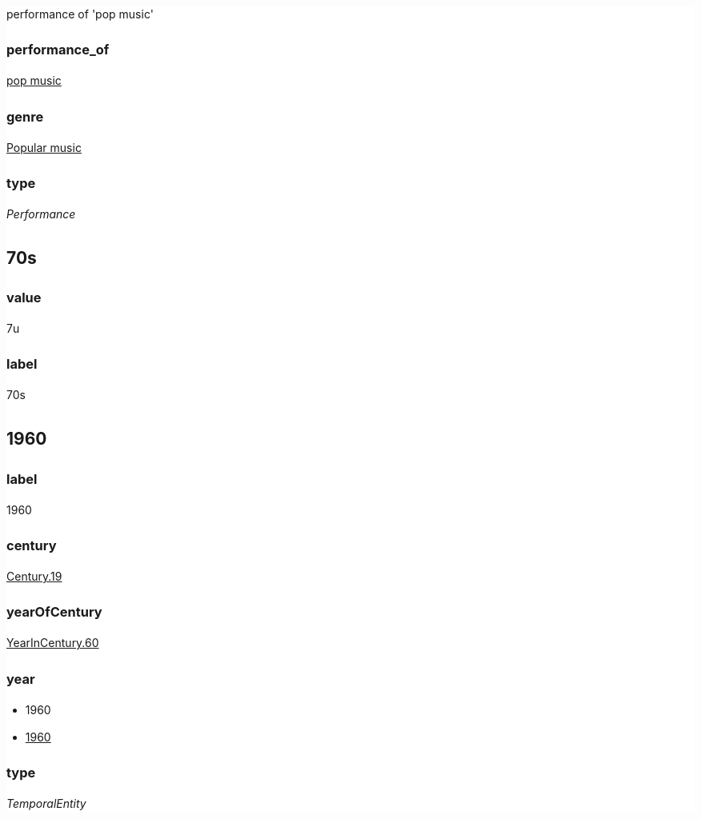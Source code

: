 
performance of 'pop music'

### performance_of


[pop music](#pop-music)

### genre


[Popular music](#Popular-music)

### type


*Performance*

## 70s

### value


7u

### label


70s

## 1960

### label


1960

### century


[Century.19](#Century.19)

### yearOfCentury


[YearInCentury.60](#YearInCentury.60)

### year

 - 1960

 - [1960](#1960)

### type


*TemporalEntity*
